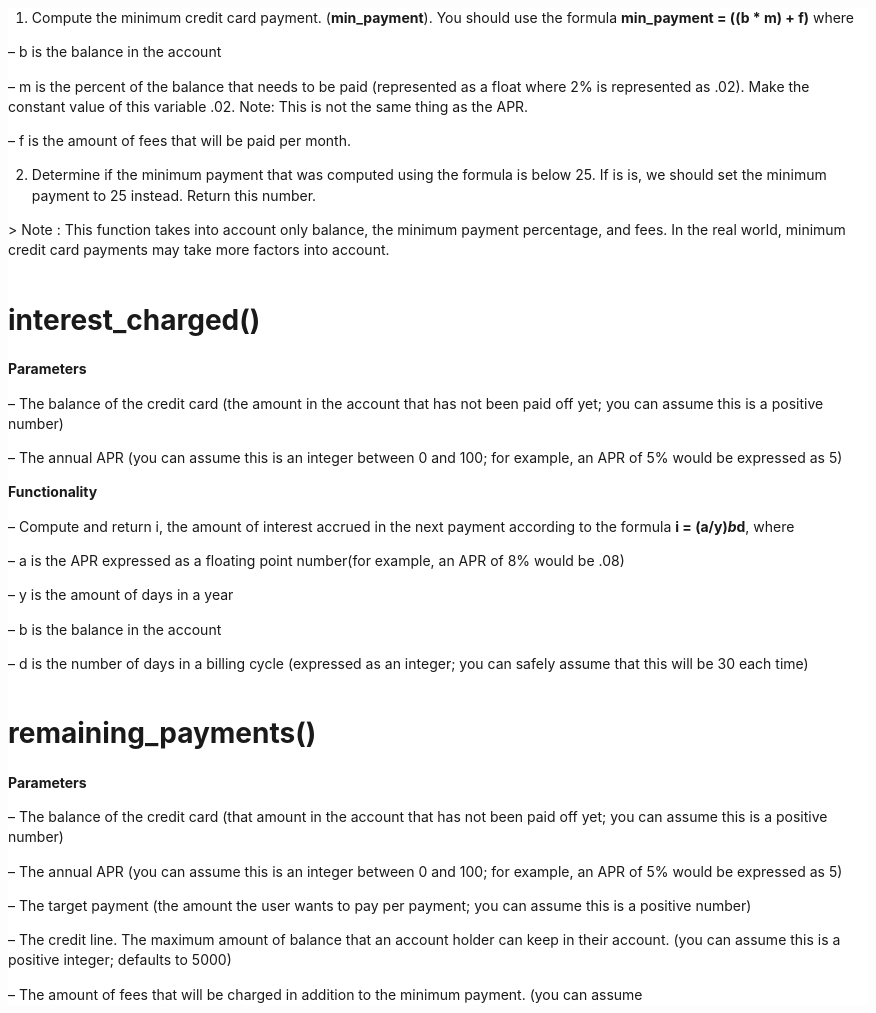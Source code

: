 1. Compute the minimum credit card payment. (**min_payment**). You should use the formula **min_payment = ((b * m) + f)** where

– b is the balance in the account

– m is the percent of the balance that needs to be paid (represented as a float where 2% is represented as .02). Make the constant value of this variable .02. Note: This is not the same thing as the APR.

– f is the amount of fees that will be paid per month.

2. Determine if the minimum payment that was computed using the formula is below 25. If is is, we should set the minimum payment to 25 instead. Return this number.

&gt; Note : This function takes into account only balance, the minimum payment percentage, and fees. In the real world, minimum credit card payments may take more factors into account.

# interest_charged()

**Parameters**

– The balance of the credit card (the amount in the account that has not been paid off yet; you can assume this is a positive number)

– The annual APR (you can assume this is an integer between 0 and 100; for example, an APR of 5% would be expressed as 5)

**Functionality**

– Compute and return i, the amount of interest accrued in the next payment according to the formula **i = (a/y)*b*d**, where

– a is the APR expressed as a floating point number(for example, an APR of 8% would be .08)

– y is the amount of days in a year

– b is the balance in the account

– d is the number of days in a billing cycle (expressed as an integer; you can safely assume that this will be 30 each time)

# remaining_payments()

**Parameters**

– The balance of the credit card (that amount in the account that has not been paid off yet; you can assume this is a positive number)

– The annual APR (you can assume this is an integer between 0 and 100; for example, an APR of 5% would be expressed as 5)

– The target payment (the amount the user wants to pay per payment; you can assume this is a positive number)

– The credit line. The maximum amount of balance that an account holder can keep in their account. (you can assume this is a positive integer; defaults to 5000)

– The amount of fees that will be charged in addition to the minimum payment. (you can assume
